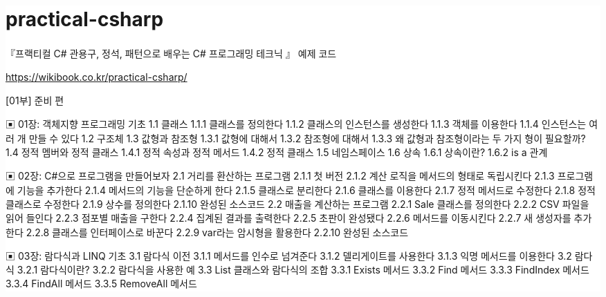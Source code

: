 # practical-csharp
『프랙티컬 C# 관용구, 정석, 패턴으로 배우는 C# 프로그래밍 테크닉 』 예제 코드

https://wikibook.co.kr/practical-csharp/

[01부] 준비 편
 
▣ 01장: 객체지향 프로그래밍 기초
1.1 클래스
1.1.1 클래스를 정의한다
1.1.2 클래스의 인스턴스를 생성한다
1.1.3 객체를 이용한다
1.1.4 인스턴스는 여러 개 만들 수 있다
1.2 구조체
1.3 값형과 참조형
1.3.1 값형에 대해서
1.3.2 참조형에 대해서
1.3.3 왜 값형과 참조형이라는 두 가지 형이 필요할까?
1.4 정적 멤버와 정적 클래스
1.4.1 정적 속성과 정적 메서드
1.4.2 정적 클래스
1.5 네임스페이스
1.6 상속
1.6.1 상속이란?
1.6.2 is a 관계
 
▣ 02장: C#으로 프로그램을 만들어보자
2.1 거리를 환산하는 프로그램
2.1.1 첫 버전
2.1.2 계산 로직을 메서드의 형태로 독립시킨다
2.1.3 프로그램에 기능을 추가한다
2.1.4 메서드의 기능을 단순하게 한다
2.1.5 클래스로 분리한다
2.1.6 클래스를 이용한다
2.1.7 정적 메서드로 수정한다
2.1.8 정적 클래스로 수정한다
2.1.9 상수를 정의한다
2.1.10 완성된 소스코드
2.2 매출을 계산하는 프로그램
2.2.1 Sale 클래스를 정의한다
2.2.2 CSV 파일을 읽어 들인다
2.2.3 점포별 매출을 구한다
2.2.4 집계된 결과를 출력한다
2.2.5 초판이 완성됐다
2.2.6 메서드를 이동시킨다
2.2.7 새 생성자를 추가한다
2.2.8 클래스를 인터페이스로 바꾼다
2.2.9 var라는 암시형을 활용한다
2.2.10 완성된 소스코드
 
▣ 03장: 람다식과 LINQ 기초
3.1 람다식 이전
3.1.1 메서드를 인수로 넘겨준다
3.1.2 델리게이트를 사용한다
3.1.3 익명 메서드를 이용한다
3.2 람다식
3.2.1 람다식이란?
3.2.2 람다식을 사용한 예
3.3 List 클래스와 람다식의 조합
3.3.1 Exists 메서드
3.3.2 Find 메서드
3.3.3 FindIndex 메서드
3.3.4 FindAll 메서드
3.3.5 RemoveAll 메서드
